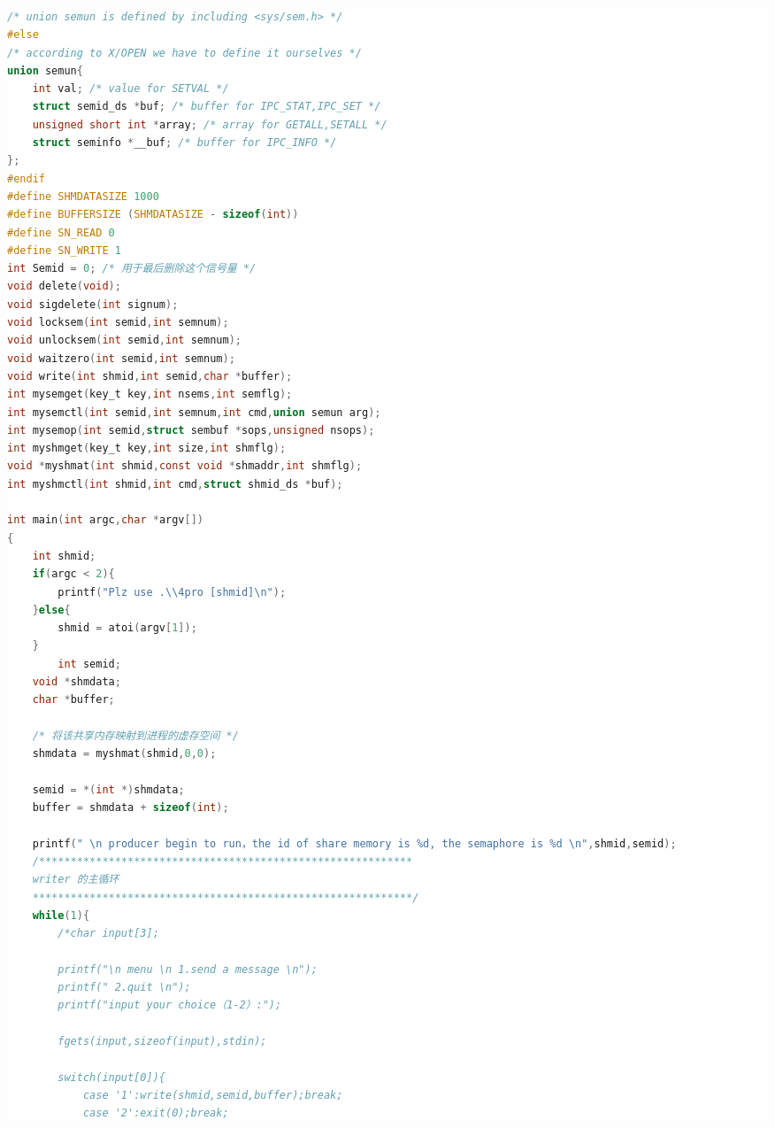 ```c
/* union semun is defined by including <sys/sem.h> */ 
#else 
/* according to X/OPEN we have to define it ourselves */ 
union semun{ 
	int val; /* value for SETVAL */ 
	struct semid_ds *buf; /* buffer for IPC_STAT,IPC_SET */ 
	unsigned short int *array; /* array for GETALL,SETALL */ 
	struct seminfo *__buf; /* buffer for IPC_INFO */ 
}; 
#endif 
#define SHMDATASIZE 1000 
#define BUFFERSIZE (SHMDATASIZE - sizeof(int)) 
#define SN_READ 0 
#define SN_WRITE 1 
int Semid = 0; /* 用于最后删除这个信号量 */ 
void delete(void); 
void sigdelete(int signum); 
void locksem(int semid,int semnum); 
void unlocksem(int semid,int semnum); 
void waitzero(int semid,int semnum); 
void write(int shmid,int semid,char *buffer); 
int mysemget(key_t key,int nsems,int semflg); 
int mysemctl(int semid,int semnum,int cmd,union semun arg); 
int mysemop(int semid,struct sembuf *sops,unsigned nsops); 
int myshmget(key_t key,int size,int shmflg); 
void *myshmat(int shmid,const void *shmaddr,int shmflg); 
int myshmctl(int shmid,int cmd,struct shmid_ds *buf); 

int main(int argc,char *argv[])
{
	int shmid;
	if(argc < 2){ 
		printf("Plz use .\\4pro [shmid]\n");
	}else{ 
		shmid = atoi(argv[1]);
	} 
    	int semid; 
	void *shmdata; 
	char *buffer; 
	 
	/* 将该共享内存映射到进程的虚存空间 */ 
	shmdata = myshmat(shmid,0,0); 
	 
	semid = *(int *)shmdata; 
	buffer = shmdata + sizeof(int); 
	 
	printf(" \n producer begin to run，the id of share memory is %d, the semaphore is %d \n",shmid,semid); 
	/*********************************************************** 
	writer 的主循环
	************************************************************/ 
	while(1){ 
		/*char input[3]; 
		 
		printf("\n menu \n 1.send a message \n"); 
		printf(" 2.quit \n"); 
		printf("input your choice（1-2）:"); 
		 
		fgets(input,sizeof(input),stdin); 
		 
		switch(input[0]){ 
			case '1':write(shmid,semid,buffer);break; 
			case '2':exit(0);break; 
```